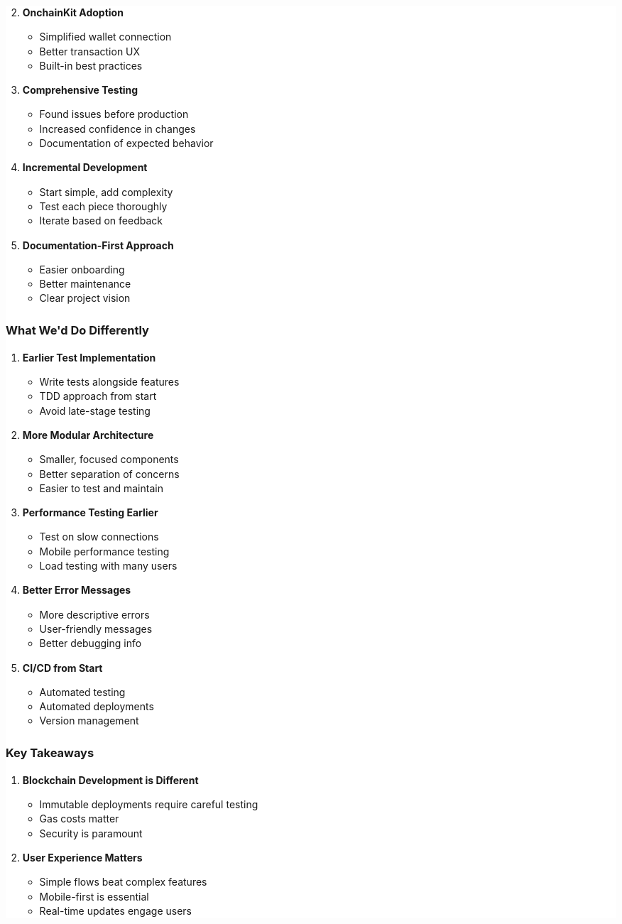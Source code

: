 2. **OnchainKit Adoption**
   - Simplified wallet connection
   - Better transaction UX
   - Built-in best practices

3. **Comprehensive Testing**
   - Found issues before production
   - Increased confidence in changes
   - Documentation of expected behavior

4. **Incremental Development**
   - Start simple, add complexity
   - Test each piece thoroughly
   - Iterate based on feedback

5. **Documentation-First Approach**
   - Easier onboarding
   - Better maintenance
   - Clear project vision

### What We'd Do Differently

1. **Earlier Test Implementation**
   - Write tests alongside features
   - TDD approach from start
   - Avoid late-stage testing

2. **More Modular Architecture**
   - Smaller, focused components
   - Better separation of concerns
   - Easier to test and maintain

3. **Performance Testing Earlier**
   - Test on slow connections
   - Mobile performance testing
   - Load testing with many users

4. **Better Error Messages**
   - More descriptive errors
   - User-friendly messages
   - Better debugging info

5. **CI/CD from Start**
   - Automated testing
   - Automated deployments
   - Version management

### Key Takeaways

1. **Blockchain Development is Different**
   - Immutable deployments require careful testing
   - Gas costs matter
   - Security is paramount

2. **User Experience Matters**
   - Simple flows beat complex features
   - Mobile-first is essential
   - Real-time updates engage users
